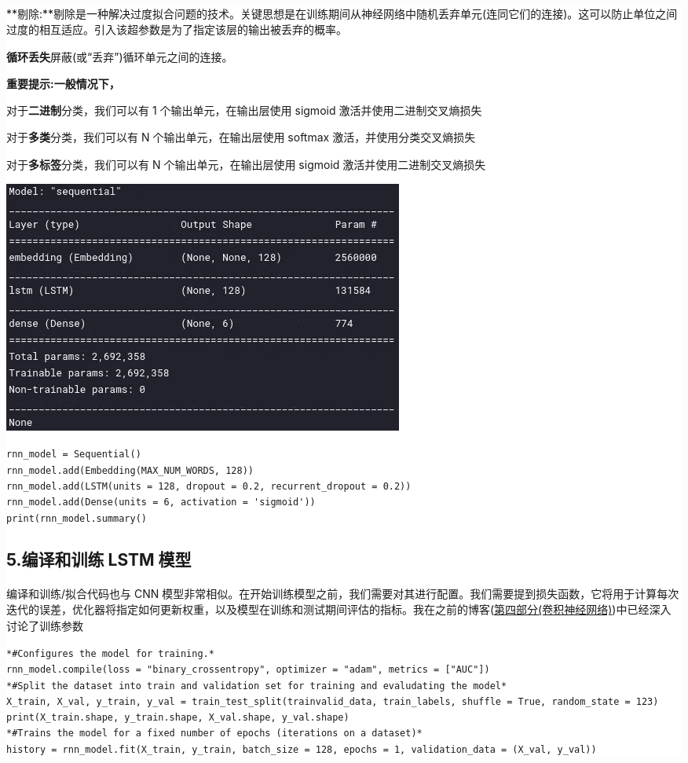 **剔除:**剔除是一种解决过度拟合问题的技术。关键思想是在训练期间从神经网络中随机丢弃单元(连同它们的连接)。这可以防止单位之间过度的相互适应。引入该超参数是为了指定该层的输出被丢弃的概率。

**循环丢失**屏蔽(或“丢弃”)循环单元之间的连接。

**重要提示:一般情况下，**

对于**二进制**分类，我们可以有 1 个输出单元，在输出层使用 sigmoid 激活并使用二进制交叉熵损失

对于**多类**分类，我们可以有 N 个输出单元，在输出层使用 softmax 激活，并使用分类交叉熵损失

对于**多标签**分类，我们可以有 N 个输出单元，在输出层使用 sigmoid 激活并使用二进制交叉熵损失

![](img/faec5d370b0241661fca3dca908522df.png)

```
rnn_model = Sequential()
rnn_model.add(Embedding(MAX_NUM_WORDS, 128))
rnn_model.add(LSTM(units = 128, dropout = 0.2, recurrent_dropout = 0.2))
rnn_model.add(Dense(units = 6, activation = 'sigmoid'))
print(rnn_model.summary()
```

## 5.编译和训练 LSTM 模型

编译和训练/拟合代码也与 CNN 模型非常相似。在开始训练模型之前，我们需要对其进行配置。我们需要提到损失函数，它将用于计算每次迭代的误差，优化器将指定如何更新权重，以及模型在训练和测试期间评估的指标。我在之前的博客([第四部分(卷积神经网络)](https://anirbansen3027.medium.com/text-classification-from-bag-of-words-to-bert-part-4-convolutional-neural-network-53aa63941ade))中已经深入讨论了训练参数

```
*#Configures the model for training.*
rnn_model.compile(loss = "binary_crossentropy", optimizer = "adam", metrics = ["AUC"])
*#Split the dataset into train and validation set for training and evaludating the model*
X_train, X_val, y_train, y_val = train_test_split(trainvalid_data, train_labels, shuffle = True, random_state = 123)
print(X_train.shape, y_train.shape, X_val.shape, y_val.shape)
*#Trains the model for a fixed number of epochs (iterations on a dataset)*
history = rnn_model.fit(X_train, y_train, batch_size = 128, epochs = 1, validation_data = (X_val, y_val))
```
